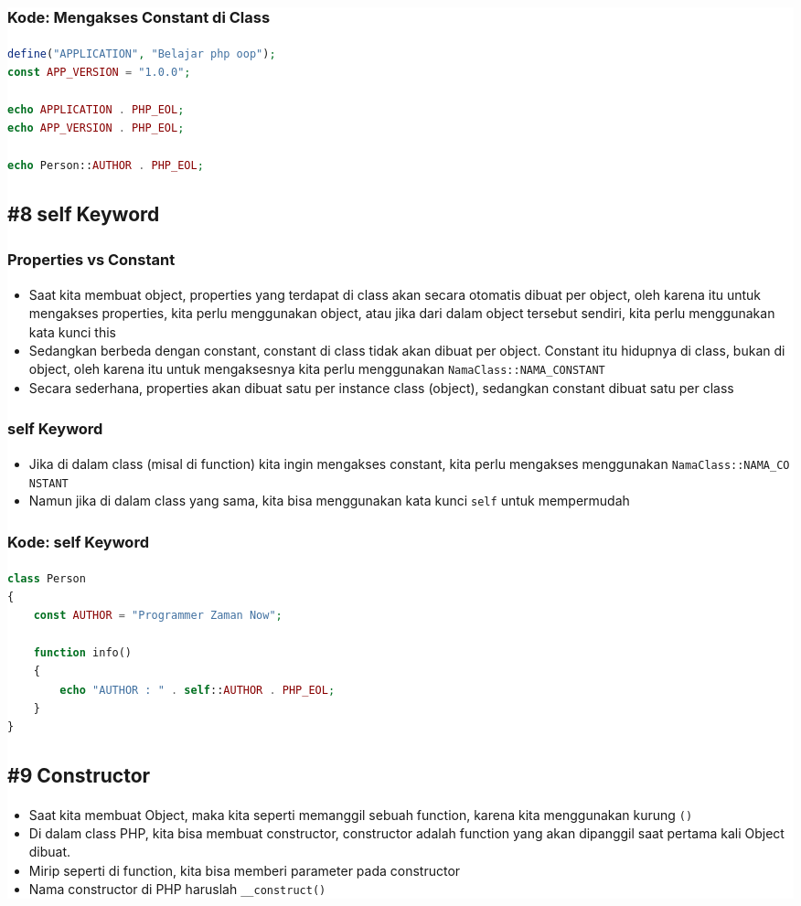 ### Kode: Mengakses Constant di Class

```php
define("APPLICATION", "Belajar php oop");
const APP_VERSION = "1.0.0";

echo APPLICATION . PHP_EOL;
echo APP_VERSION . PHP_EOL;

echo Person::AUTHOR . PHP_EOL;
```

## #8 self Keyword

### Properties vs Constant

- Saat kita membuat object, properties yang terdapat di class akan secara otomatis dibuat per object, oleh karena itu untuk mengakses properties, kita perlu menggunakan object, atau jika dari dalam object tersebut sendiri, kita perlu menggunakan kata kunci this
- Sedangkan berbeda dengan constant, constant di class tidak akan dibuat per object. Constant itu hidupnya di class, bukan di object, oleh karena itu untuk mengaksesnya kita perlu menggunakan `NamaClass::NAMA_CONSTANT`
- Secara sederhana, properties akan dibuat satu per instance class (object), sedangkan constant dibuat satu per class

### self Keyword

- Jika di dalam class (misal di function) kita ingin mengakses constant, kita perlu mengakses menggunakan `NamaClass::NAMA_CONSTANT`
- Namun jika di dalam class yang sama, kita bisa menggunakan kata kunci `self` untuk mempermudah

### Kode: self Keyword

```php
class Person
{
	const AUTHOR = "Programmer Zaman Now";

	function info()
	{
		echo "AUTHOR : " . self::AUTHOR . PHP_EOL;
	}
}
```

## #9 Constructor

- Saat kita membuat Object, maka kita seperti memanggil sebuah function, karena kita menggunakan kurung `()`
- Di dalam class PHP, kita bisa membuat constructor, constructor adalah function yang akan dipanggil saat pertama kali Object dibuat.
- Mirip seperti di function, kita bisa memberi parameter pada constructor
- Nama constructor di PHP haruslah `__construct()`
